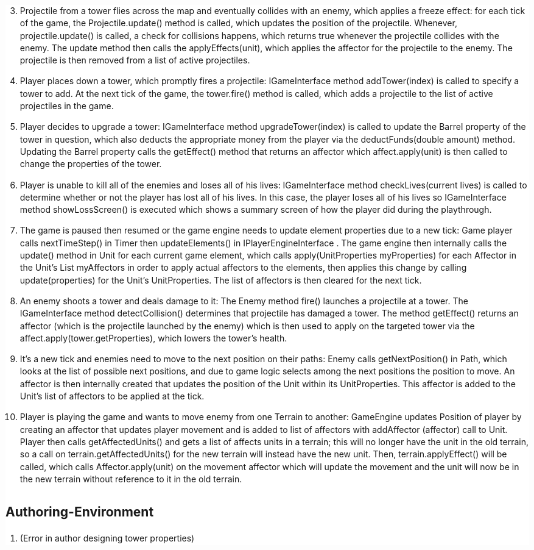 3. Projectile from a tower flies across the map and eventually collides with an enemy, which applies a freeze effect: for each tick of the game, the Projectile.update() method is called, which updates the position of the projectile. Whenever, projectile.update() is called, a check for collisions happens, which returns true whenever the projectile collides with the enemy. The update method then calls the applyEffects(unit), which applies the affector for the projectile to the enemy. The projectile is then removed from a list of active projectiles.

4. Player places down a tower, which promptly fires a projectile: IGameInterface method addTower(index) is called to specify a tower to add. At the next tick of the game, the tower.fire() method is called, which adds a projectile to the list of active projectiles in the game.

5. Player decides to upgrade a tower:
IGameInterface method upgradeTower(index) is called to update the Barrel property of the tower in question, which also deducts the appropriate money from the player via the deductFunds(double amount) method. Updating the Barrel property calls the getEffect() method that returns an affector which affect.apply(unit) is then called to change the properties of the tower. 

6. Player is unable to kill all of the enemies and loses all of his lives:
IGameInterface method checkLives(current lives) is called to determine whether or not the player has lost all of his lives. In this case, the player loses all of his lives so IGameInterface method showLossScreen() is executed which shows a summary screen of how the player did during the playthrough.

7. The game is paused then resumed or the game engine needs to update element properties due to a new tick:
Game player calls nextTimeStep() in Timer then updateElements() in IPlayerEngineInterface
. The game engine then internally calls the update() method in Unit for each current game element, which calls apply(UnitProperties myProperties) for each Affector in the Unit’s List<Affector> myAffectors in order to apply actual affectors to the elements, then applies this change by calling update(properties) for the Unit’s UnitProperties. The list of affectors is then cleared for the next tick.

8. An enemy shoots a tower and deals damage to it: 
The Enemy method fire() launches a projectile at a tower. The IGameInterface method detectCollision() determines that projectile has damaged a tower. The method getEffect() returns an affector (which is the projectile launched by the enemy) which is then used to apply on the targeted tower via the affect.apply(tower.getProperties), which lowers the tower’s health.

9. It’s a new tick and enemies need to move to the next position on their paths:
Enemy calls getNextPosition() in Path, which looks at the list of possible next positions, and due to game logic selects among the next positions the position to move. An affector is then internally created that updates the position of the Unit within its UnitProperties. This affector is added to the Unit’s list of affectors to be applied at the tick.

10. Player is playing the game and wants to move enemy from one Terrain to another:
GameEngine updates Position of player by creating an affector that updates player movement and is added to list of affectors with addAffector
(affector) call to Unit. Player then calls getAffectedUnits() and gets a list of affects units in a terrain; this will no longer have the unit in the old terrain, so a call on terrain.getAffectedUnits() for the new terrain will instead have the new unit. Then, terrain.applyEffect() will be called, which calls Affector.apply(unit) on the movement affector which will update the movement and the unit will now be in the new terrain without reference to it in the old terrain.

Authoring-Environment
-------------
1. (Error in author designing tower properties)
